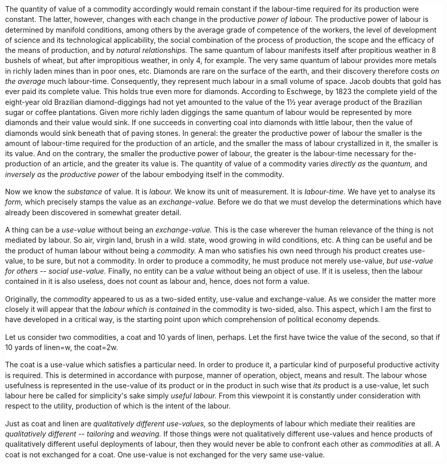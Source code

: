 The quantity of value of a commodity accordingly would remain constant if the labour-time required for its production were constant. The latter, however, changes with each change in the productive *power of labour.* The productive power of labour is determined by manifold conditions, among others by the average grade of competence of the workers, the level of development of science and its technological applicability, the social combination of the process of production, the scope and the efficacy of the means of production, and by *natural relationships.* The same quantum of labour manifests itself after propitious weather in 8 bushels of wheat, but after impropitious weather, in only 4, for example. The very same quantum of labour provides more metals in richly laden mines than in poor ones, etc. Diamonds are rare on the surface of the earth, and their discovery therefore costs *on the average* much labour-time. Consequently, they represent much labour in a small volume of space. Jacob doubts that gold has ever paid its complete value. This holds true even more for diamonds. According to Eschwege, by 1823 the complete yield of the eight-year old Brazilian diamond-diggings had not yet amounted to the value of the 1½ year average product of the Brazilian sugar or coffee plantations. Given more richly laden diggings the same quantum of labour would be represented by more diamonds and their value would sink. If one succeeds in converting coal into diamonds with little labour, then the value of diamonds would sink beneath that of paving stones. In general: the greater the productive power of labour the smaller is the amount of labour-time required for the production of an article, and the smaller the mass of labour crystallized in it, the smaller is its value. And on the contrary, the smaller the productive power of labour, the greater is the labour-time necessary for the-production of an article, and the greater its value is. The quantity of value of a commodity varies *directly as* the *quantum,* and *inversely as* the *productive power* of the labour embodying itself in the commodity.

Now we know the *substance* of value. It is *labour.* We know its unit of measurement. It is *labour-time.* We have yet to analyse its *form,* which precisely stamps the value as an *exchange-value.* Before we do that we must develop the determinations which have already been discovered in somewhat greater detail.

A thing can be a *use-value* without being an *exchange-value.* This is the case wherever the human relevance of the thing is not mediated by labour. So air, virgin land, brush in a wild. state, wood growing in wild conditions, etc. A thing can be useful and be the product of human labour without being a *commodity.* A man who satisfies his own need through his product creates use-value, to be sure, but not a commodity. In order to produce a commodity, he must produce not merely use-value, *but use-value for others -- social use-value.* Finally, no entity can be a *value* without being an object of use. If it is useless, then the labour contained in it is also useless, does not count as labour and, hence, does not form a value.

Originally, the *commodity* appeared to us as a two-sided entity, use-value and exchange-value. As we consider the matter more closely it will appear that the *labour which is contained* in the commodity is two-sided, also. This aspect, which I am the first to have developed in a critical way, is the starting point upon which comprehension of political economy depends.

Let us consider two commodities, a coat and 10 yards of linen, perhaps. Let the first have twice the value of the second, so that if 10 yards of linen=w, the coat=2w.

The coat is a use-value which satisfies a particular need. In order to produce it, a particular kind of purposeful productive activity is required. This is determined in accordance with purpose, manner of operation, object, means and result. The labour whose usefulness is represented in the use-value of its product or in the product in such wise that *its* product is a use-value, let such labour here be called for simplicity's sake simply *useful labour.* From this viewpoint it is constantly under consideration with respect to the utility, production of which is the intent of the labour.

Just as coat and linen are *qualitatively different use-values,* so the deployments of labour which mediate their realities are *qualitatively different -- tailoring* and *weaving.* If those things were not qualitatively different use-values and hence products of qualitatively different useful deployments of labour, then they would never be able to confront each other as *commodities* at all. A coat is not exchanged for a coat. One use-value is not exchanged for the very same use-value.
